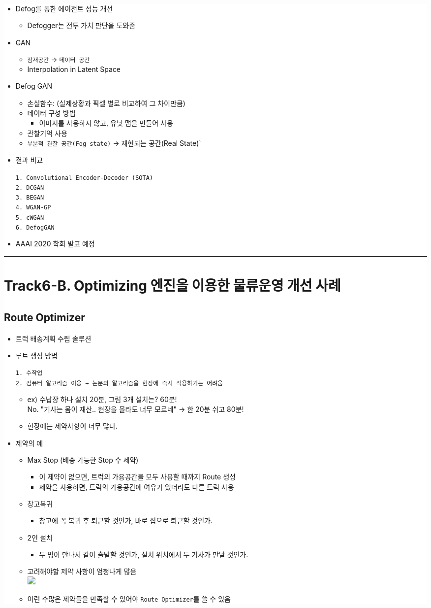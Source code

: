 - Defog를 통한 에이전트 성능 개선  
  - Defogger는 전투 가치 판단을 도와줌  

- GAN  
  - `잠재공간` → `데이터 공간`  
  - Interpolation in Latent Space  
  
- Defog GAN  
  - 손실함수: (실제상황과 픽셀 별로 비교하여 그 차이만큼)  
  - 데이터 구성 방법  
    - 이미지를 사용하지 않고, 유닛 맵을 만들어 사용  
  - 관찰기억 사용  
  - `부분적 관찰 공간(Fog state)` → 재현되는 공간(Real State)`  
  
- 결과 비교  
  ```  
  1. Convolutional Encoder-Decoder (SOTA)  
  2. DCGAN  
  3. BEGAN  
  4. WGAN-GP  
  5. cWGAN
  6. DefogGAN  
  ```  
- AAAI 2020 학회 발표 예정  
    
---  

# Track6-B. Optimizing 엔진을 이용한 물류운영 개선 사례  

## Route Optimizer  
- 트럭 배송계획 수립 솔루션  
- 루트 생성 방법  
  ```  
  1. 수작업  
  2. 컴퓨터 알고리즘 이용 → 논문의 알고리즘을 현장에 즉시 적용하기는 어려움   
  ```  
  - ex) 수납장 하나 설치 20분, 그럼 3개 설치는? 60분!  
    No. "기사는 몸이 재산.. 현장을 몰라도 너무 모르네" → 한 20분 쉬고 80분!  
    
  - 현장에는 제약사항이 너무 많다.  

- 제약의 예  
  - Max Stop (배송 가능한 Stop 수 제약)  
    - 이 제약이 없으면, 트럭의 가용공간을 모두 사용할 때까지 Route 생성  
    - 제약을 사용하면, 트럭의 가용공간에 여유가 있더라도 다른 트럭 사용  
  - 창고복귀  
    - 창고에 꼭 복귀 후 퇴근할 것인가, 바로 집으로 퇴근할 것인가.  
  - 2인 설치  
    - 두 명이 만나서 같이 출발할 것인가, 설치 위치에서 두 기사가 만날 것인가.  
    
  - 고려해야할 제약 사항이 엄청나게 많음  
  ![](http://drive.google.com/uc?export=view&id=1jldNFt2cHH5Cvxum5jrbrK-IKiz6wVAt)  
  - 이런 수많은 제약들을 만족할 수 있어야 `Route Optimizer`를 쓸 수 있음  
  